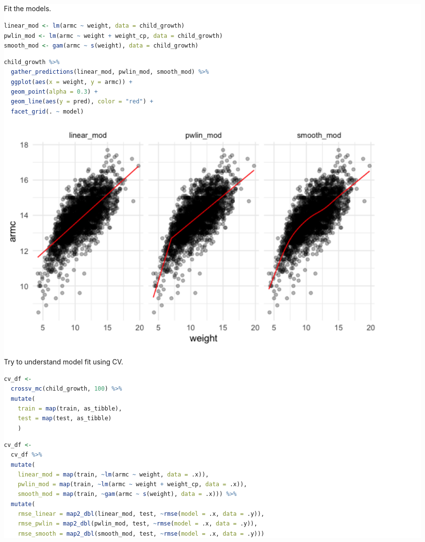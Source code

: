 Fit the models.

``` r
linear_mod <- lm(armc ~ weight, data = child_growth)
pwlin_mod <- lm(armc ~ weight + weight_cp, data = child_growth)
smooth_mod <- gam(armc ~ s(weight), data = child_growth)
```

``` r
child_growth %>% 
  gather_predictions(linear_mod, pwlin_mod, smooth_mod) %>% 
  ggplot(aes(x = weight, y = armc)) +
  geom_point(alpha = 0.3) +
  geom_line(aes(y = pred), color = "red") +
  facet_grid(. ~ model)
```

<img src="cross_validation_files/figure-gfm/unnamed-chunk-19-1.png" width="90%" />

Try to understand model fit using CV.

``` r
cv_df <- 
  crossv_mc(child_growth, 100) %>% 
  mutate(
    train = map(train, as_tibble),
    test = map(test, as_tibble)
    )
```

``` r
cv_df <-  
  cv_df %>% 
  mutate(
    linear_mod = map(train, ~lm(armc ~ weight, data = .x)),
    pwlin_mod = map(train, ~lm(armc ~ weight + weight_cp, data = .x)),
    smooth_mod = map(train, ~gam(armc ~ s(weight), data = .x))) %>% 
  mutate(
    rmse_linear = map2_dbl(linear_mod, test, ~rmse(model = .x, data = .y)),
    rmse_pwlin = map2_dbl(pwlin_mod, test, ~rmse(model = .x, data = .y)),
    rmse_smooth = map2_dbl(smooth_mod, test, ~rmse(model = .x, data = .y)))
```
